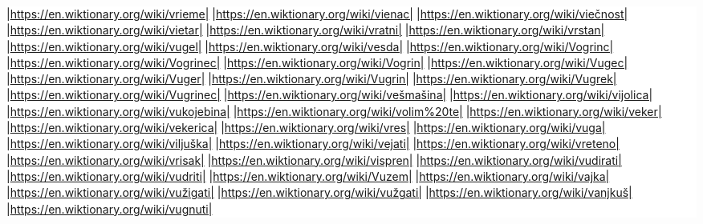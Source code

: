 |https://en.wiktionary.org/wiki/vrieme|
|https://en.wiktionary.org/wiki/vienac|
|https://en.wiktionary.org/wiki/viečnost|
|https://en.wiktionary.org/wiki/vietar|
|https://en.wiktionary.org/wiki/vratni|
|https://en.wiktionary.org/wiki/vrstan|
|https://en.wiktionary.org/wiki/vugel|
|https://en.wiktionary.org/wiki/vesda|
|https://en.wiktionary.org/wiki/Vogrinc|
|https://en.wiktionary.org/wiki/Vogrinec|
|https://en.wiktionary.org/wiki/Vogrin|
|https://en.wiktionary.org/wiki/Vugec|
|https://en.wiktionary.org/wiki/Vuger|
|https://en.wiktionary.org/wiki/Vugrin|
|https://en.wiktionary.org/wiki/Vugrek|
|https://en.wiktionary.org/wiki/Vugrinec|
|https://en.wiktionary.org/wiki/vešmašina|
|https://en.wiktionary.org/wiki/vijolica|
|https://en.wiktionary.org/wiki/vukojebina|
|https://en.wiktionary.org/wiki/volim%20te|
|https://en.wiktionary.org/wiki/veker|
|https://en.wiktionary.org/wiki/vekerica|
|https://en.wiktionary.org/wiki/vres|
|https://en.wiktionary.org/wiki/vuga|
|https://en.wiktionary.org/wiki/viljuška|
|https://en.wiktionary.org/wiki/vejati|
|https://en.wiktionary.org/wiki/vreteno|
|https://en.wiktionary.org/wiki/vrisak|
|https://en.wiktionary.org/wiki/vispren|
|https://en.wiktionary.org/wiki/vudirati|
|https://en.wiktionary.org/wiki/vudriti|
|https://en.wiktionary.org/wiki/Vuzem|
|https://en.wiktionary.org/wiki/vajka|
|https://en.wiktionary.org/wiki/vužigati|
|https://en.wiktionary.org/wiki/vužgati|
|https://en.wiktionary.org/wiki/vanjkuš|
|https://en.wiktionary.org/wiki/vugnuti|